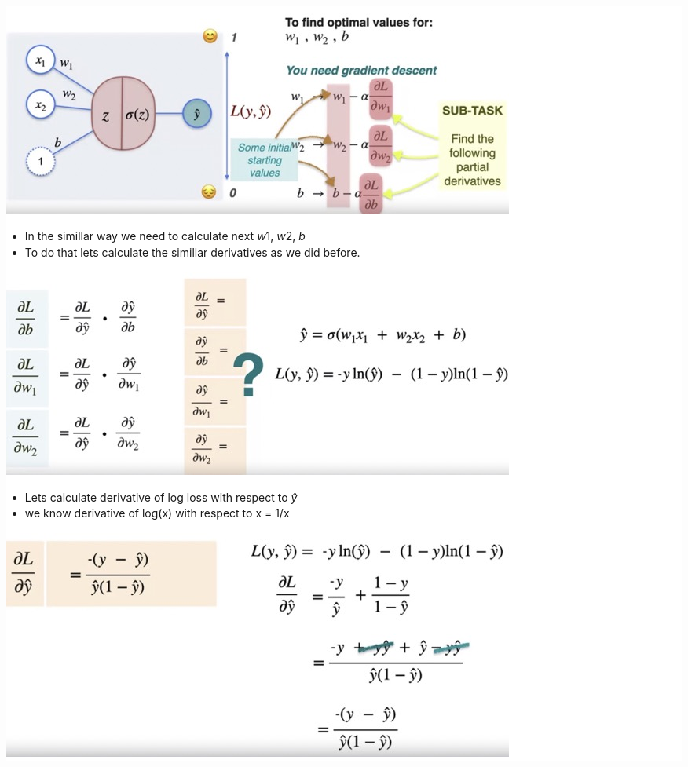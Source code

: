 ![alt text](images/week3-optimization/optimization_12.jpeg)

- In the simillar way we need to calculate next $w1$, $w2$, $b$
- To do that lets calculate the simillar derivatives as we did before.

![alt text](images/week3-optimization/optimization_13.jpeg)

- Lets calculate derivative of log loss with respect to $\hat y$
- we know derivative of log(x) with respect to x = 1/x

![alt text](images/week3-optimization/optimization_14.jpeg)
